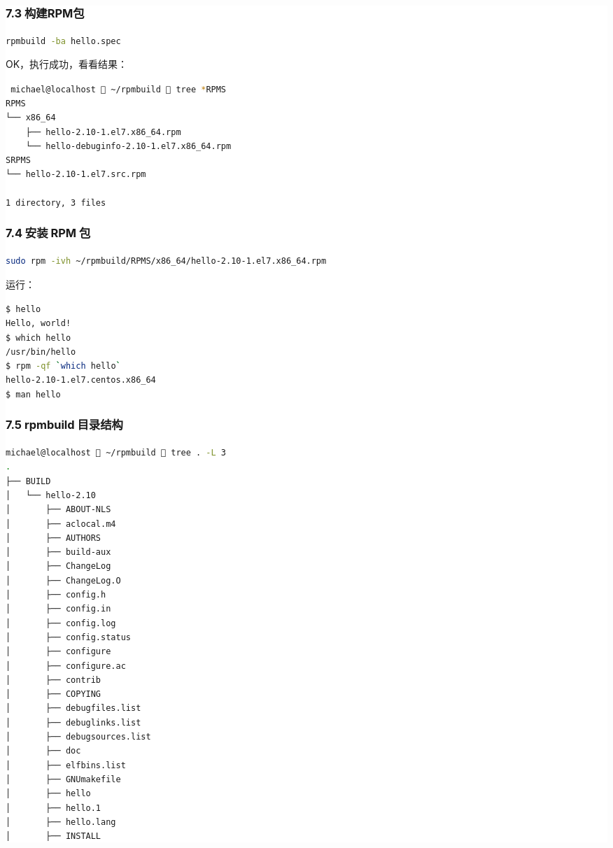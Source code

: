 ###  7.3 构建RPM包

```bash
rpmbuild -ba hello.spec
```
OK，执行成功，看看结果：

```bash
 michael@localhost  ~/rpmbuild  tree *RPMS
RPMS
└── x86_64
    ├── hello-2.10-1.el7.x86_64.rpm
    └── hello-debuginfo-2.10-1.el7.x86_64.rpm
SRPMS
└── hello-2.10-1.el7.src.rpm

1 directory, 3 files
```
### 7.4 安装 RPM 包

```bash
sudo rpm -ivh ~/rpmbuild/RPMS/x86_64/hello-2.10-1.el7.x86_64.rpm
```
运行：

```bash
$ hello
Hello, world!
$ which hello
/usr/bin/hello
$ rpm -qf `which hello`
hello-2.10-1.el7.centos.x86_64
$ man hello
```

### 7.5 rpmbuild 目录结构

```bash
michael@localhost  ~/rpmbuild  tree . -L 3
.
├── BUILD
│   └── hello-2.10
│       ├── ABOUT-NLS
│       ├── aclocal.m4
│       ├── AUTHORS
│       ├── build-aux
│       ├── ChangeLog
│       ├── ChangeLog.O
│       ├── config.h
│       ├── config.in
│       ├── config.log
│       ├── config.status
│       ├── configure
│       ├── configure.ac
│       ├── contrib
│       ├── COPYING
│       ├── debugfiles.list
│       ├── debuglinks.list
│       ├── debugsources.list
│       ├── doc
│       ├── elfbins.list
│       ├── GNUmakefile
│       ├── hello
│       ├── hello.1
│       ├── hello.lang
│       ├── INSTALL
```